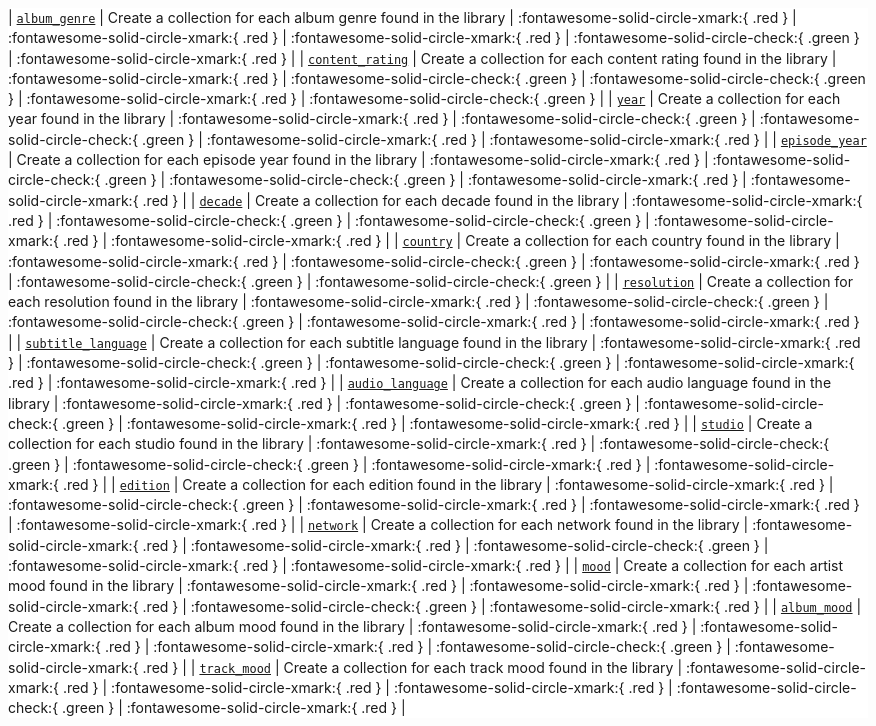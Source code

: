 | [`album_genre`](#album-genre)                 | Create a collection for each album genre found in the library                                               |  :fontawesome-solid-circle-xmark:{ .red }  |  :fontawesome-solid-circle-xmark:{ .red }  |  :fontawesome-solid-circle-xmark:{ .red }  | :fontawesome-solid-circle-check:{ .green } |  :fontawesome-solid-circle-xmark:{ .red }  |
| [`content_rating`](#content-rating)           | Create a collection for each content rating found in the library                                            |  :fontawesome-solid-circle-xmark:{ .red }  | :fontawesome-solid-circle-check:{ .green } | :fontawesome-solid-circle-check:{ .green } |  :fontawesome-solid-circle-xmark:{ .red }  | :fontawesome-solid-circle-check:{ .green } |
| [`year`](#year)                               | Create a collection for each year found in the library                                                      |  :fontawesome-solid-circle-xmark:{ .red }  | :fontawesome-solid-circle-check:{ .green } | :fontawesome-solid-circle-check:{ .green } |  :fontawesome-solid-circle-xmark:{ .red }  |  :fontawesome-solid-circle-xmark:{ .red }  |
| [`episode_year`](#episode-year)               | Create a collection for each episode year found in the library                                              |  :fontawesome-solid-circle-xmark:{ .red }  | :fontawesome-solid-circle-check:{ .green } | :fontawesome-solid-circle-check:{ .green } |  :fontawesome-solid-circle-xmark:{ .red }  |  :fontawesome-solid-circle-xmark:{ .red }  |
| [`decade`](#decade)                           | Create a collection for each decade found in the library                                                    |  :fontawesome-solid-circle-xmark:{ .red }  | :fontawesome-solid-circle-check:{ .green } | :fontawesome-solid-circle-check:{ .green } |  :fontawesome-solid-circle-xmark:{ .red }  |  :fontawesome-solid-circle-xmark:{ .red }  |
| [`country`](#country)                         | Create a collection for each country found in the library                                                   |  :fontawesome-solid-circle-xmark:{ .red }  | :fontawesome-solid-circle-check:{ .green } |  :fontawesome-solid-circle-xmark:{ .red }  | :fontawesome-solid-circle-check:{ .green } | :fontawesome-solid-circle-check:{ .green } |
| [`resolution`](#resolution)                   | Create a collection for each resolution found in the library                                                |  :fontawesome-solid-circle-xmark:{ .red }  | :fontawesome-solid-circle-check:{ .green } | :fontawesome-solid-circle-check:{ .green } |  :fontawesome-solid-circle-xmark:{ .red }  |  :fontawesome-solid-circle-xmark:{ .red }  |
| [`subtitle_language`](#subtitle-language)     | Create a collection for each subtitle language found in the library                                         |  :fontawesome-solid-circle-xmark:{ .red }  | :fontawesome-solid-circle-check:{ .green } | :fontawesome-solid-circle-check:{ .green } |  :fontawesome-solid-circle-xmark:{ .red }  |  :fontawesome-solid-circle-xmark:{ .red }  |
| [`audio_language`](#audio-language)           | Create a collection for each audio language found in the library                                            |  :fontawesome-solid-circle-xmark:{ .red }  | :fontawesome-solid-circle-check:{ .green } | :fontawesome-solid-circle-check:{ .green } |  :fontawesome-solid-circle-xmark:{ .red }  |  :fontawesome-solid-circle-xmark:{ .red }  |
| [`studio`](#studio)                           | Create a collection for each studio found in the library                                                    |  :fontawesome-solid-circle-xmark:{ .red }  | :fontawesome-solid-circle-check:{ .green } | :fontawesome-solid-circle-check:{ .green } |  :fontawesome-solid-circle-xmark:{ .red }  |  :fontawesome-solid-circle-xmark:{ .red }  |
| [`edition`](#edition)                         | Create a collection for each edition found in the library                                                   |  :fontawesome-solid-circle-xmark:{ .red }  | :fontawesome-solid-circle-check:{ .green } |  :fontawesome-solid-circle-xmark:{ .red }  |  :fontawesome-solid-circle-xmark:{ .red }  |  :fontawesome-solid-circle-xmark:{ .red }  |
| [`network`](#network)                         | Create a collection for each network found in the library                                                   |  :fontawesome-solid-circle-xmark:{ .red }  |  :fontawesome-solid-circle-xmark:{ .red }  | :fontawesome-solid-circle-check:{ .green } |  :fontawesome-solid-circle-xmark:{ .red }  |  :fontawesome-solid-circle-xmark:{ .red }  |
| [`mood`](#mood)                               | Create a collection for each artist mood found in the library                                               |  :fontawesome-solid-circle-xmark:{ .red }  |  :fontawesome-solid-circle-xmark:{ .red }  |  :fontawesome-solid-circle-xmark:{ .red }  | :fontawesome-solid-circle-check:{ .green } |  :fontawesome-solid-circle-xmark:{ .red }  |
| [`album_mood`](#album-mood)                   | Create a collection for each album mood found in the library                                                |  :fontawesome-solid-circle-xmark:{ .red }  |  :fontawesome-solid-circle-xmark:{ .red }  |  :fontawesome-solid-circle-xmark:{ .red }  | :fontawesome-solid-circle-check:{ .green } |  :fontawesome-solid-circle-xmark:{ .red }  |
| [`track_mood`](#track-mood)                   | Create a collection for each track mood found in the library                                                |  :fontawesome-solid-circle-xmark:{ .red }  |  :fontawesome-solid-circle-xmark:{ .red }  |  :fontawesome-solid-circle-xmark:{ .red }  | :fontawesome-solid-circle-check:{ .green } |  :fontawesome-solid-circle-xmark:{ .red }  |